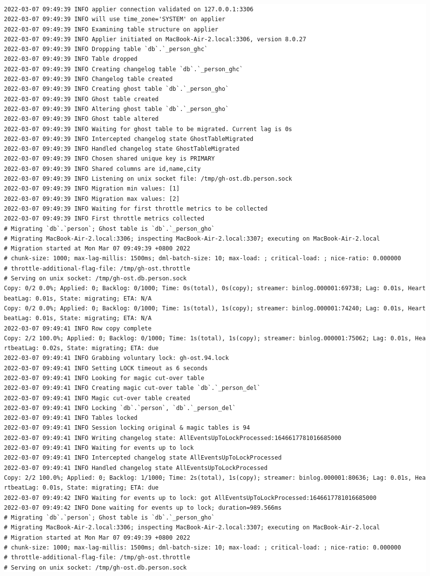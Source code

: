 ```Plaintext
2022-03-07 09:49:39 INFO applier connection validated on 127.0.0.1:3306
2022-03-07 09:49:39 INFO will use time_zone='SYSTEM' on applier
2022-03-07 09:49:39 INFO Examining table structure on applier
2022-03-07 09:49:39 INFO Applier initiated on MacBook-Air-2.local:3306, version 8.0.27
2022-03-07 09:49:39 INFO Dropping table `db`.`_person_ghc`
2022-03-07 09:49:39 INFO Table dropped
2022-03-07 09:49:39 INFO Creating changelog table `db`.`_person_ghc`
2022-03-07 09:49:39 INFO Changelog table created
2022-03-07 09:49:39 INFO Creating ghost table `db`.`_person_gho`
2022-03-07 09:49:39 INFO Ghost table created
2022-03-07 09:49:39 INFO Altering ghost table `db`.`_person_gho`
2022-03-07 09:49:39 INFO Ghost table altered
2022-03-07 09:49:39 INFO Waiting for ghost table to be migrated. Current lag is 0s
2022-03-07 09:49:39 INFO Intercepted changelog state GhostTableMigrated
2022-03-07 09:49:39 INFO Handled changelog state GhostTableMigrated
2022-03-07 09:49:39 INFO Chosen shared unique key is PRIMARY
2022-03-07 09:49:39 INFO Shared columns are id,name,city
2022-03-07 09:49:39 INFO Listening on unix socket file: /tmp/gh-ost.db.person.sock
2022-03-07 09:49:39 INFO Migration min values: [1]
2022-03-07 09:49:39 INFO Migration max values: [2]
2022-03-07 09:49:39 INFO Waiting for first throttle metrics to be collected
2022-03-07 09:49:39 INFO First throttle metrics collected
# Migrating `db`.`person`; Ghost table is `db`.`_person_gho`
# Migrating MacBook-Air-2.local:3306; inspecting MacBook-Air-2.local:3307; executing on MacBook-Air-2.local
# Migration started at Mon Mar 07 09:49:39 +0800 2022
# chunk-size: 1000; max-lag-millis: 1500ms; dml-batch-size: 10; max-load: ; critical-load: ; nice-ratio: 0.000000
# throttle-additional-flag-file: /tmp/gh-ost.throttle
# Serving on unix socket: /tmp/gh-ost.db.person.sock
Copy: 0/2 0.0%; Applied: 0; Backlog: 0/1000; Time: 0s(total), 0s(copy); streamer: binlog.000001:69738; Lag: 0.01s, HeartbeatLag: 0.01s, State: migrating; ETA: N/A
Copy: 0/2 0.0%; Applied: 0; Backlog: 0/1000; Time: 1s(total), 1s(copy); streamer: binlog.000001:74240; Lag: 0.01s, HeartbeatLag: 0.01s, State: migrating; ETA: N/A
2022-03-07 09:49:41 INFO Row copy complete
Copy: 2/2 100.0%; Applied: 0; Backlog: 0/1000; Time: 1s(total), 1s(copy); streamer: binlog.000001:75062; Lag: 0.01s, HeartbeatLag: 0.02s, State: migrating; ETA: due
2022-03-07 09:49:41 INFO Grabbing voluntary lock: gh-ost.94.lock
2022-03-07 09:49:41 INFO Setting LOCK timeout as 6 seconds
2022-03-07 09:49:41 INFO Looking for magic cut-over table
2022-03-07 09:49:41 INFO Creating magic cut-over table `db`.`_person_del`
2022-03-07 09:49:41 INFO Magic cut-over table created
2022-03-07 09:49:41 INFO Locking `db`.`person`, `db`.`_person_del`
2022-03-07 09:49:41 INFO Tables locked
2022-03-07 09:49:41 INFO Session locking original & magic tables is 94
2022-03-07 09:49:41 INFO Writing changelog state: AllEventsUpToLockProcessed:1646617781016685000
2022-03-07 09:49:41 INFO Waiting for events up to lock
2022-03-07 09:49:41 INFO Intercepted changelog state AllEventsUpToLockProcessed
2022-03-07 09:49:41 INFO Handled changelog state AllEventsUpToLockProcessed
Copy: 2/2 100.0%; Applied: 0; Backlog: 1/1000; Time: 2s(total), 1s(copy); streamer: binlog.000001:80636; Lag: 0.01s, HeartbeatLag: 0.01s, State: migrating; ETA: due
2022-03-07 09:49:42 INFO Waiting for events up to lock: got AllEventsUpToLockProcessed:1646617781016685000
2022-03-07 09:49:42 INFO Done waiting for events up to lock; duration=989.566ms
# Migrating `db`.`person`; Ghost table is `db`.`_person_gho`
# Migrating MacBook-Air-2.local:3306; inspecting MacBook-Air-2.local:3307; executing on MacBook-Air-2.local
# Migration started at Mon Mar 07 09:49:39 +0800 2022
# chunk-size: 1000; max-lag-millis: 1500ms; dml-batch-size: 10; max-load: ; critical-load: ; nice-ratio: 0.000000
# throttle-additional-flag-file: /tmp/gh-ost.throttle
# Serving on unix socket: /tmp/gh-ost.db.person.sock
```
